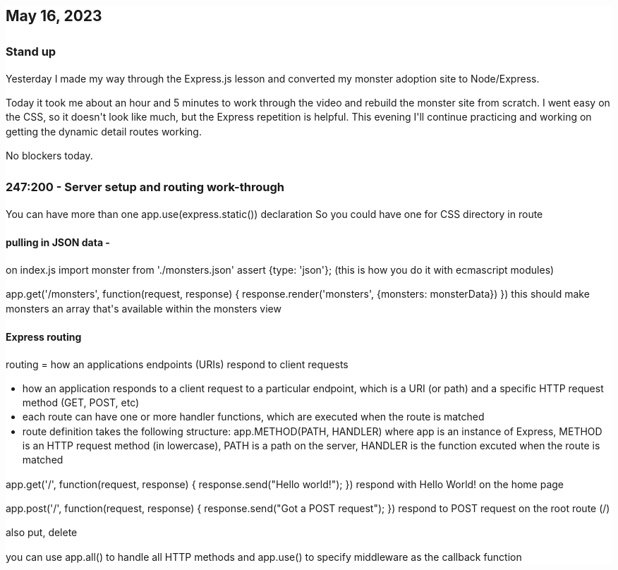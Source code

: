 ## May 16, 2023

### Stand up

Yesterday I made my way through the Express.js lesson and converted my monster adoption site to Node/Express.

Today it took me about an hour and 5 minutes to work through the video and rebuild the monster site from scratch. I went easy on the CSS, so it doesn't look like much, but the Express repetition is helpful. This evening I'll continue practicing and working on getting the dynamic detail routes working. 

No blockers today.

### 247:200 - Server setup and routing work-through

You can have more than one app.use(express.static()) declaration
So you could have one for CSS directory in route

#### pulling in JSON data - 
on index.js
import monster from './monsters.json' assert {type: 'json'};
(this is how you do it with ecmascript modules)

app.get('/monsters', function(request, response) {
	response.render('monsters', {monsters: monsterData})
})
this should make monsters an array that's available within the monsters view

#### Express routing

routing = how an applications endpoints (URIs) respond to client requests
- how an application responds to a client request to a particular endpoint, which is a URI (or path) and a specific HTTP request method (GET, POST, etc)
- each route can have one or more handler functions, which are executed when the route is matched
- route definition takes the following structure:
app.METHOD(PATH, HANDLER)
where app is an instance of Express, METHOD is an HTTP request method (in lowercase), PATH is a path on the server, HANDLER is the function excuted when the route is matched

app.get('/', function(request, response) {
	response.send("Hello world!");
})
respond with Hello World! on the home page

app.post('/', function(request, response) {
	response.send("Got a POST request");
})
respond to POST request on the root route (/)

also put, delete

you can use app.all() to handle all HTTP methods and app.use() to specify middleware as the callback function
